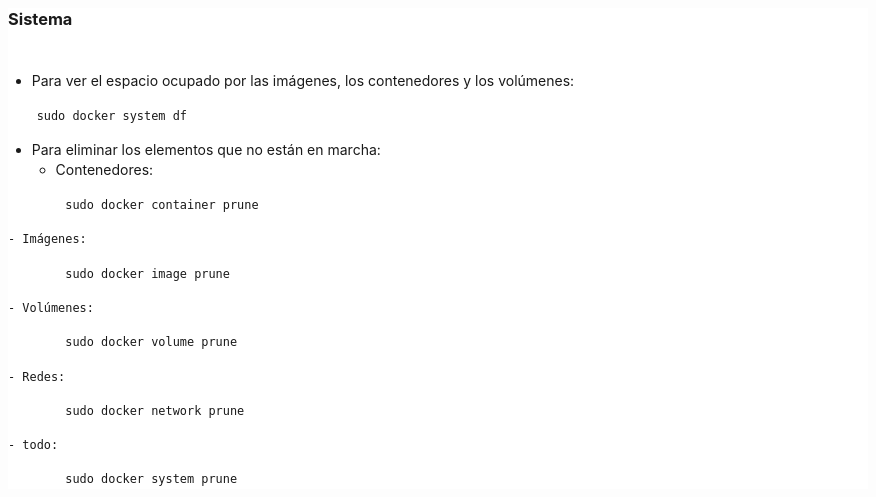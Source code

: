 ###  Sistema
# 
- Para ver el espacio ocupado por las imágenes, los contenedores y los volúmenes:
```
    sudo docker system df
```
- Para eliminar los elementos que no están en marcha:
    - Contenedores:
```
        sudo docker container prune
```
    - Imágenes:
```
        sudo docker image prune
```
    - Volúmenes:
```
        sudo docker volume prune
```
    - Redes:
```
        sudo docker network prune
```
    - todo:
``` 
        sudo docker system prune
```

